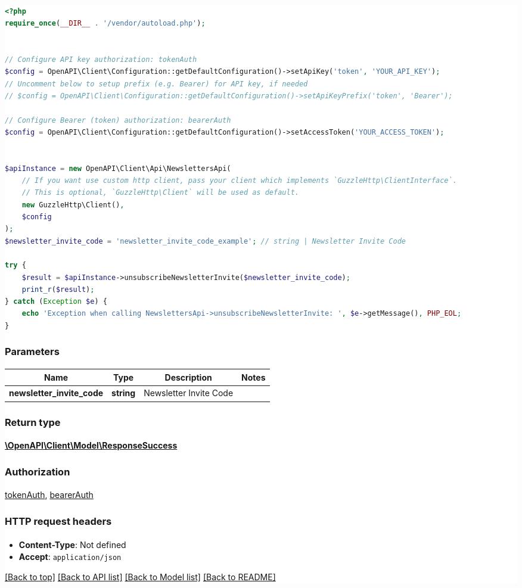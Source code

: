 ```php
<?php
require_once(__DIR__ . '/vendor/autoload.php');


// Configure API key authorization: tokenAuth
$config = OpenAPI\Client\Configuration::getDefaultConfiguration()->setApiKey('token', 'YOUR_API_KEY');
// Uncomment below to setup prefix (e.g. Bearer) for API key, if needed
// $config = OpenAPI\Client\Configuration::getDefaultConfiguration()->setApiKeyPrefix('token', 'Bearer');

// Configure Bearer (token) authorization: bearerAuth
$config = OpenAPI\Client\Configuration::getDefaultConfiguration()->setAccessToken('YOUR_ACCESS_TOKEN');


$apiInstance = new OpenAPI\Client\Api\NewslettersApi(
    // If you want use custom http client, pass your client which implements `GuzzleHttp\ClientInterface`.
    // This is optional, `GuzzleHttp\Client` will be used as default.
    new GuzzleHttp\Client(),
    $config
);
$newsletter_invite_code = 'newsletter_invite_code_example'; // string | Newsletter Invite Code

try {
    $result = $apiInstance->unsubscribeNewsletterInvite($newsletter_invite_code);
    print_r($result);
} catch (Exception $e) {
    echo 'Exception when calling NewslettersApi->unsubscribeNewsletterInvite: ', $e->getMessage(), PHP_EOL;
}
```

### Parameters

| Name | Type | Description  | Notes |
| ------------- | ------------- | ------------- | ------------- |
| **newsletter_invite_code** | **string**| Newsletter Invite Code | |

### Return type

[**\OpenAPI\Client\Model\ResponseSuccess**](../Model/ResponseSuccess.md)

### Authorization

[tokenAuth](../../README.md#tokenAuth), [bearerAuth](../../README.md#bearerAuth)

### HTTP request headers

- **Content-Type**: Not defined
- **Accept**: `application/json`

[[Back to top]](#) [[Back to API list]](../../README.md#endpoints)
[[Back to Model list]](../../README.md#models)
[[Back to README]](../../README.md)
